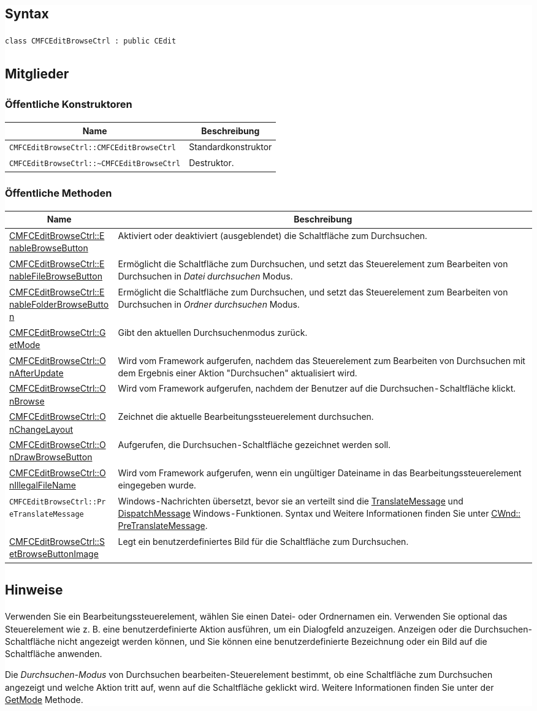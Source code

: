 ## <a name="syntax"></a>Syntax  
  
```  
class CMFCEditBrowseCtrl : public CEdit  
```  
  
## <a name="members"></a>Mitglieder  
  
### <a name="public-constructors"></a>Öffentliche Konstruktoren  
  
|Name|Beschreibung|  
|----------|-----------------|  
|`CMFCEditBrowseCtrl::CMFCEditBrowseCtrl`|Standardkonstruktor|  
|`CMFCEditBrowseCtrl::~CMFCEditBrowseCtrl`|Destruktor.|  
  
### <a name="public-methods"></a>Öffentliche Methoden  
  
|Name|Beschreibung|  
|----------|-----------------|  
|[CMFCEditBrowseCtrl::EnableBrowseButton](#enablebrowsebutton)|Aktiviert oder deaktiviert (ausgeblendet) die Schaltfläche zum Durchsuchen.|  
|[CMFCEditBrowseCtrl::EnableFileBrowseButton](#enablefilebrowsebutton)|Ermöglicht die Schaltfläche zum Durchsuchen, und setzt das Steuerelement zum Bearbeiten von Durchsuchen in *Datei durchsuchen* Modus.|  
|[CMFCEditBrowseCtrl::EnableFolderBrowseButton](#enablefolderbrowsebutton)|Ermöglicht die Schaltfläche zum Durchsuchen, und setzt das Steuerelement zum Bearbeiten von Durchsuchen in *Ordner durchsuchen* Modus.|  
|[CMFCEditBrowseCtrl::GetMode](#getmode)|Gibt den aktuellen Durchsuchenmodus zurück.|  
|[CMFCEditBrowseCtrl::OnAfterUpdate](#onafterupdate)|Wird vom Framework aufgerufen, nachdem das Steuerelement zum Bearbeiten von Durchsuchen mit dem Ergebnis einer Aktion "Durchsuchen" aktualisiert wird.|  
|[CMFCEditBrowseCtrl::OnBrowse](#onbrowse)|Wird vom Framework aufgerufen, nachdem der Benutzer auf die Durchsuchen-Schaltfläche klickt.|  
|[CMFCEditBrowseCtrl::OnChangeLayout](#onchangelayout)|Zeichnet die aktuelle Bearbeitungssteuerelement durchsuchen.|  
|[CMFCEditBrowseCtrl::OnDrawBrowseButton](#ondrawbrowsebutton)|Aufgerufen, die Durchsuchen-Schaltfläche gezeichnet werden soll.|  
|[CMFCEditBrowseCtrl::OnIllegalFileName](#onillegalfilename)|Wird vom Framework aufgerufen, wenn ein ungültiger Dateiname in das Bearbeitungssteuerelement eingegeben wurde.|  
|`CMFCEditBrowseCtrl::PreTranslateMessage`|Windows-Nachrichten übersetzt, bevor sie an verteilt sind die [TranslateMessage](http://msdn.microsoft.com/library/windows/desktop/ms644955) und [DispatchMessage](http://msdn.microsoft.com/library/windows/desktop/ms644934) Windows-Funktionen. Syntax und Weitere Informationen finden Sie unter [CWnd:: PreTranslateMessage](../../mfc/reference/cwnd-class.md#pretranslatemessage).|  
|[CMFCEditBrowseCtrl::SetBrowseButtonImage](#setbrowsebuttonimage)|Legt ein benutzerdefiniertes Bild für die Schaltfläche zum Durchsuchen.|  
  
## <a name="remarks"></a>Hinweise  
 Verwenden Sie ein Bearbeitungssteuerelement, wählen Sie einen Datei- oder Ordnernamen ein. Verwenden Sie optional das Steuerelement wie z. B. eine benutzerdefinierte Aktion ausführen, um ein Dialogfeld anzuzeigen. Anzeigen oder die Durchsuchen-Schaltfläche nicht angezeigt werden können, und Sie können eine benutzerdefinierte Bezeichnung oder ein Bild auf die Schaltfläche anwenden.  
  
 Die *Durchsuchen-Modus* von Durchsuchen bearbeiten-Steuerelement bestimmt, ob eine Schaltfläche zum Durchsuchen angezeigt und welche Aktion tritt auf, wenn auf die Schaltfläche geklickt wird. Weitere Informationen finden Sie unter der [GetMode](#getmode) Methode.  
  